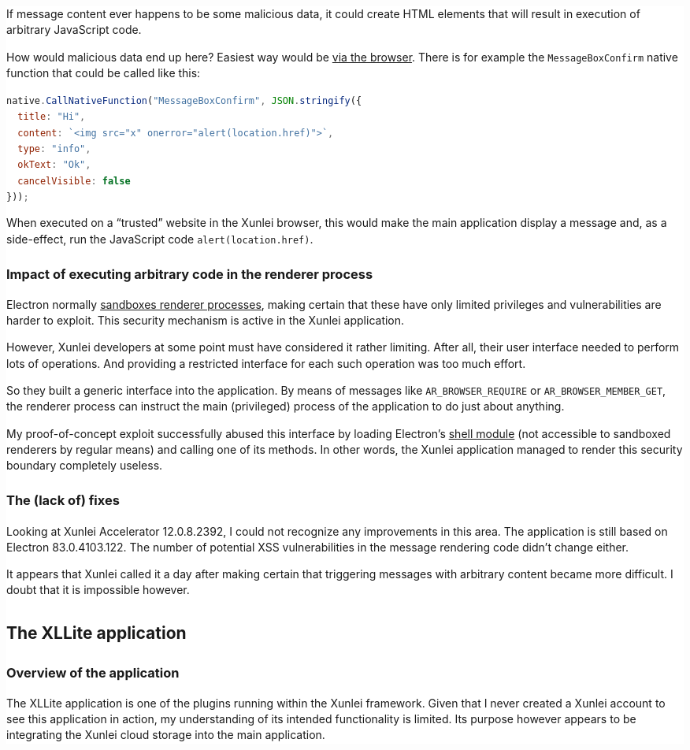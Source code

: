 If message content ever happens to be some malicious data, it could create HTML elements that will result in execution of arbitrary JavaScript code.

How would malicious data end up here? Easiest way would be [via the browser](#native-api). There is for example the `MessageBoxConfirm` native function that could be called like this:

```js
native.CallNativeFunction("MessageBoxConfirm", JSON.stringify({
  title: "Hi",
  content: `<img src="x" onerror="alert(location.href)">`,
  type: "info",
  okText: "Ok",
  cancelVisible: false
}));
```

When executed on a “trusted” website in the Xunlei browser, this would make the main application display a message and, as a side-effect, run the JavaScript code `alert(location.href)`.

### Impact of executing arbitrary code in the renderer process

Electron normally [sandboxes renderer processes](https://www.electronjs.org/docs/latest/tutorial/sandbox#renderer-processes), making certain that these have only limited privileges and vulnerabilities are harder to exploit. This security mechanism is active in the Xunlei application.

However, Xunlei developers at some point must have considered it rather limiting. After all, their user interface needed to perform lots of operations. And providing a restricted interface for each such operation was too much effort.

So they built a generic interface into the application. By means of messages like `AR_BROWSER_REQUIRE` or `AR_BROWSER_MEMBER_GET`, the renderer process can instruct the main (privileged) process of the application to do just about anything.

My proof-of-concept exploit successfully abused this interface by loading Electron’s [shell module](https://www.electronjs.org/docs/latest/api/shell) (not accessible to sandboxed renderers by regular means) and calling one of its methods. In other words, the Xunlei application managed to render this security boundary completely useless.

### The (lack of) fixes

Looking at Xunlei Accelerator 12.0.8.2392, I could not recognize any improvements in this area. The application is still based on Electron 83.0.4103.122. The number of potential XSS vulnerabilities in the message rendering code didn’t change either.

It appears that Xunlei called it a day after making certain that triggering messages with arbitrary content became more difficult. I doubt that it is impossible however.

## The XLLite application

### Overview of the application

The XLLite application is one of the plugins running within the Xunlei framework. Given that I never created a Xunlei account to see this application in action, my understanding of its intended functionality is limited. Its purpose however appears to be integrating the Xunlei cloud storage into the main application.
